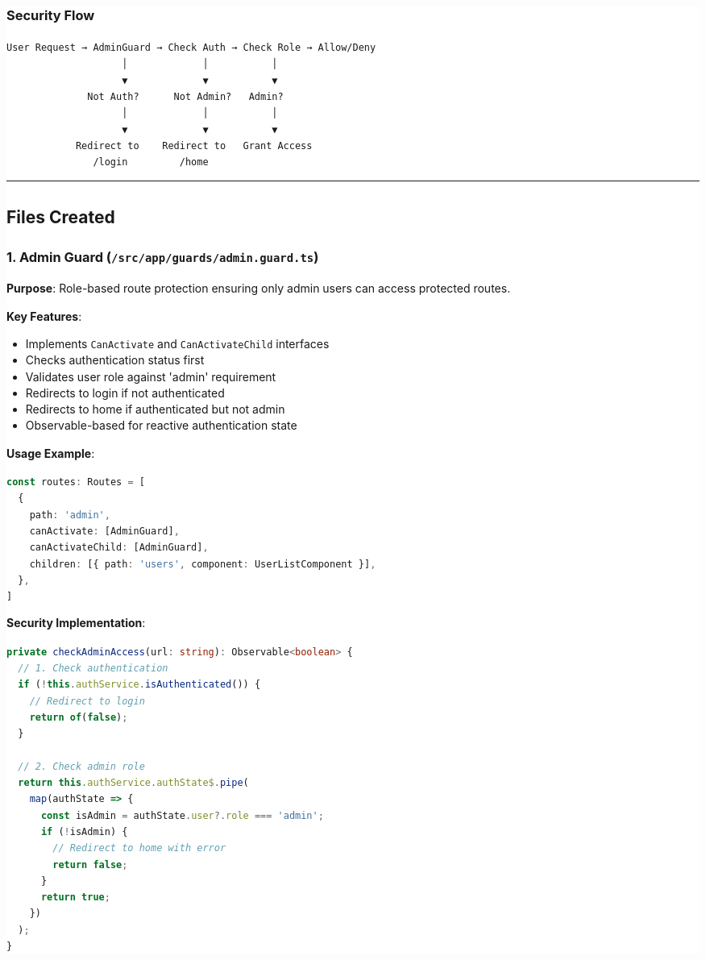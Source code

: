 ### Security Flow

```
User Request → AdminGuard → Check Auth → Check Role → Allow/Deny
                    │             │           │
                    ▼             ▼           ▼
              Not Auth?      Not Admin?   Admin?
                    │             │           │
                    ▼             ▼           ▼
            Redirect to    Redirect to   Grant Access
               /login         /home
```

---

## Files Created

### 1. Admin Guard (`/src/app/guards/admin.guard.ts`)

**Purpose**: Role-based route protection ensuring only admin users can access protected routes.

**Key Features**:

- Implements `CanActivate` and `CanActivateChild` interfaces
- Checks authentication status first
- Validates user role against 'admin' requirement
- Redirects to login if not authenticated
- Redirects to home if authenticated but not admin
- Observable-based for reactive authentication state

**Usage Example**:

```typescript
const routes: Routes = [
  {
    path: 'admin',
    canActivate: [AdminGuard],
    canActivateChild: [AdminGuard],
    children: [{ path: 'users', component: UserListComponent }],
  },
]
```

**Security Implementation**:

```typescript
private checkAdminAccess(url: string): Observable<boolean> {
  // 1. Check authentication
  if (!this.authService.isAuthenticated()) {
    // Redirect to login
    return of(false);
  }

  // 2. Check admin role
  return this.authService.authState$.pipe(
    map(authState => {
      const isAdmin = authState.user?.role === 'admin';
      if (!isAdmin) {
        // Redirect to home with error
        return false;
      }
      return true;
    })
  );
}
```
